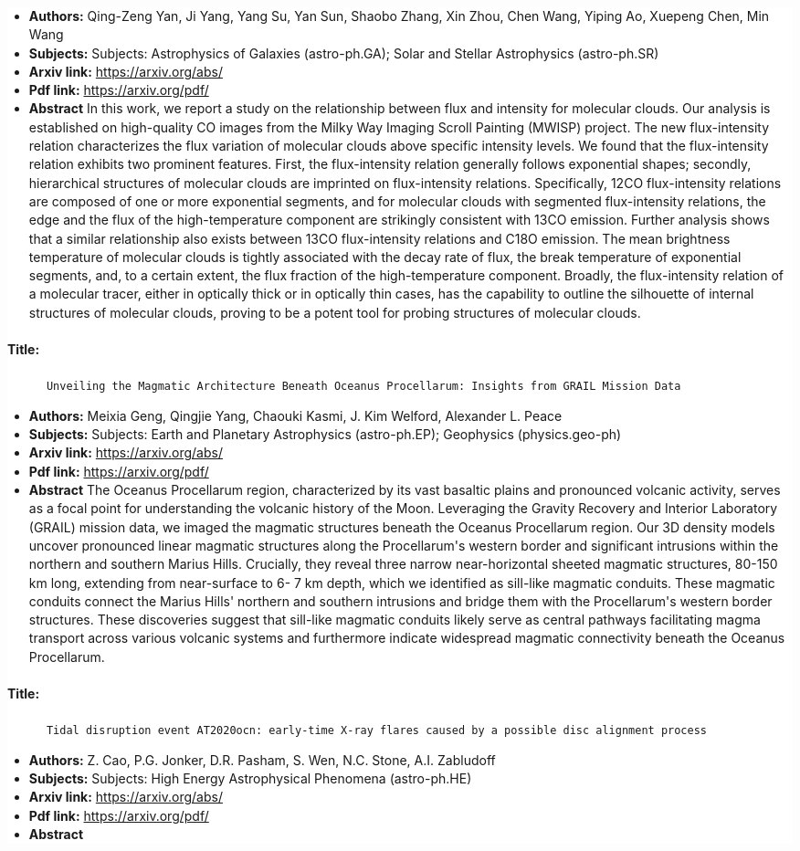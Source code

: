  - **Authors:** Qing-Zeng Yan, Ji Yang, Yang Su, Yan Sun, Shaobo Zhang, Xin Zhou, Chen Wang, Yiping Ao, Xuepeng Chen, Min Wang
 - **Subjects:** Subjects:
Astrophysics of Galaxies (astro-ph.GA); Solar and Stellar Astrophysics (astro-ph.SR)
 - **Arxiv link:** https://arxiv.org/abs/
 - **Pdf link:** https://arxiv.org/pdf/
 - **Abstract**
 In this work, we report a study on the relationship between flux and intensity for molecular clouds. Our analysis is established on high-quality CO images from the Milky Way Imaging Scroll Painting (MWISP) project. The new flux-intensity relation characterizes the flux variation of molecular clouds above specific intensity levels. We found that the flux-intensity relation exhibits two prominent features. First, the flux-intensity relation generally follows exponential shapes; secondly, hierarchical structures of molecular clouds are imprinted on flux-intensity relations. Specifically, 12CO flux-intensity relations are composed of one or more exponential segments, and for molecular clouds with segmented flux-intensity relations, the edge and the flux of the high-temperature component are strikingly consistent with 13CO emission. Further analysis shows that a similar relationship also exists between 13CO flux-intensity relations and C18O emission. The mean brightness temperature of molecular clouds is tightly associated with the decay rate of flux, the break temperature of exponential segments, and, to a certain extent, the flux fraction of the high-temperature component. Broadly, the flux-intensity relation of a molecular tracer, either in optically thick or in optically thin cases, has the capability to outline the silhouette of internal structures of molecular clouds, proving to be a potent tool for probing structures of molecular clouds.
#### Title:
          Unveiling the Magmatic Architecture Beneath Oceanus Procellarum: Insights from GRAIL Mission Data
 - **Authors:** Meixia Geng, Qingjie Yang, Chaouki Kasmi, J. Kim Welford, Alexander L. Peace
 - **Subjects:** Subjects:
Earth and Planetary Astrophysics (astro-ph.EP); Geophysics (physics.geo-ph)
 - **Arxiv link:** https://arxiv.org/abs/
 - **Pdf link:** https://arxiv.org/pdf/
 - **Abstract**
 The Oceanus Procellarum region, characterized by its vast basaltic plains and pronounced volcanic activity, serves as a focal point for understanding the volcanic history of the Moon. Leveraging the Gravity Recovery and Interior Laboratory (GRAIL) mission data, we imaged the magmatic structures beneath the Oceanus Procellarum region. Our 3D density models uncover pronounced linear magmatic structures along the Procellarum's western border and significant intrusions within the northern and southern Marius Hills. Crucially, they reveal three narrow near-horizontal sheeted magmatic structures, 80-150 km long, extending from near-surface to 6- 7 km depth, which we identified as sill-like magmatic conduits. These magmatic conduits connect the Marius Hills' northern and southern intrusions and bridge them with the Procellarum's western border structures. These discoveries suggest that sill-like magmatic conduits likely serve as central pathways facilitating magma transport across various volcanic systems and furthermore indicate widespread magmatic connectivity beneath the Oceanus Procellarum.
#### Title:
          Tidal disruption event AT2020ocn: early-time X-ray flares caused by a possible disc alignment process
 - **Authors:** Z. Cao, P.G. Jonker, D.R. Pasham, S. Wen, N.C. Stone, A.I. Zabludoff
 - **Subjects:** Subjects:
High Energy Astrophysical Phenomena (astro-ph.HE)
 - **Arxiv link:** https://arxiv.org/abs/
 - **Pdf link:** https://arxiv.org/pdf/
 - **Abstract**